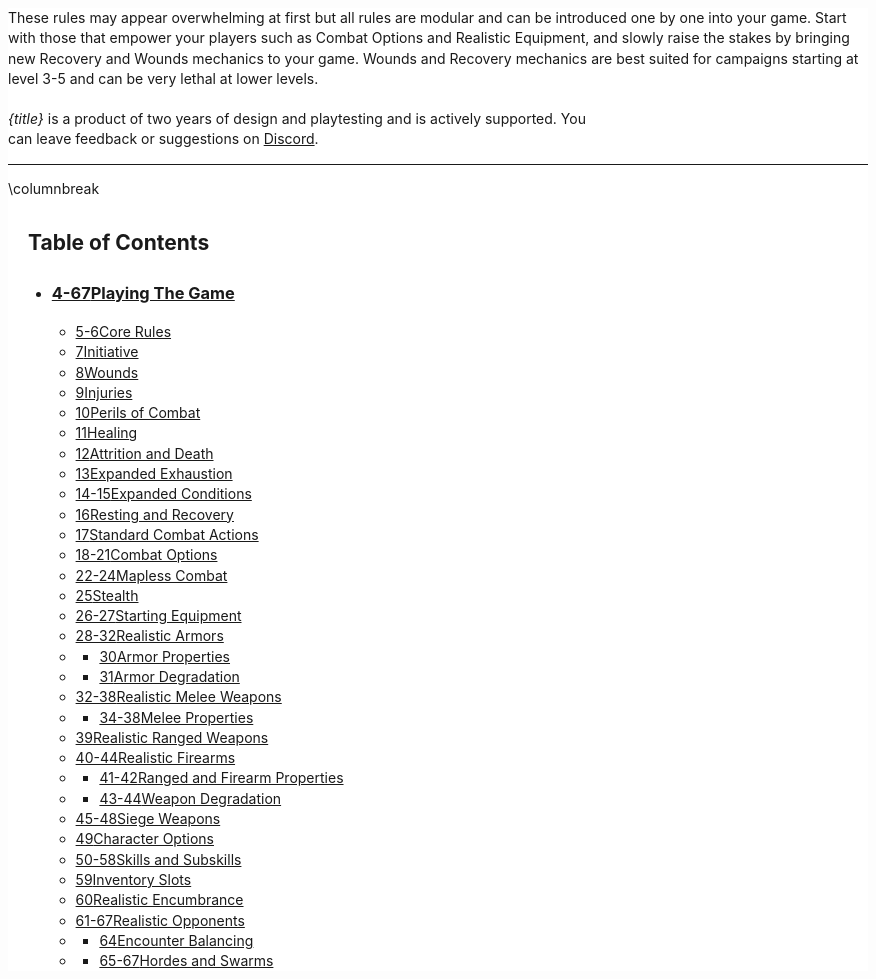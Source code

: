 <div style="margin-top:20px;"></div>

These rules may appear overwhelming at first but all rules are modular and can be introduced one by one into your game. Start with those that empower your players such as Combat Options and Realistic Equipment, and slowly raise the stakes by bringing new Recovery and Wounds mechanics to your game. Wounds and Recovery mechanics are best suited for campaigns starting at level 3-5 and can be very lethal at lower levels.

<div style="margin-top:20px;"></div>

_{title}_ is a product of two years of design and playtesting and is actively supported. You <br>can leave feedback or suggestions on [Discord](https://rebrand.ly/gritandglory5ediscord).

</div>

---

\columnbreak

<div style="margin-top:0px;"></div>

<div class='classTable toc' style='margin-left:20px;'>

## Table of Contents

- ### [<span>4-67</span><span>Playing The Game</span>](#p4)

  - [<span>5-6</span><span>Core Rules</span>](#p5)
  - [<span>7</span><span>Initiative</span>](#p7)
  - [<span>8</span><span>Wounds</span>](#p8)
  - [<span>9</span><span>Injuries</span>](#p9)
  - [<span>10</span><span>Perils of Combat</span>](#p10)
  - [<span>11</span><span>Healing</span>](#p11)
  - [<span>12</span><span>Attrition and Death</span>](#p12)
  - [<span>13</span><span>Expanded Exhaustion</span>](#p13)
  - [<span>14-15</span><span>Expanded Conditions</span>](#p14)
  - [<span>16</span><span>Resting and Recovery</span>](#p16)
  - [<span>17</span><span>Standard Combat Actions</span>](#p17)
  - [<span>18-21</span><span>Combat Options</span>](#p18)
  - [<span>22-24</span><span>Mapless Combat</span>](#p22)
  - [<span>25</span><span>Stealth</span>](#p25)
  - [<span>26-27</span><span>Starting Equipment</span>](#p26)
  - [<span>28-32</span><span>Realistic Armors</span>](#p28)
  - - [<span>30</span><span>Armor Properties</span>](#p30)
  - - [<span>31</span><span>Armor Degradation</span>](#p31)
  - [<span>32-38</span><span>Realistic Melee Weapons</span>](#p32)
  - - [<span>34-38</span><span>Melee Properties</span>](#p34)
  - [<span>39</span><span>Realistic Ranged Weapons</span>](#p39)
  - [<span>40-44</span><span>Realistic Firearms</span>](#p40)
  - - [<span>41-42</span><span>Ranged and Firearm Properties</span>](#p41)
  - - [<span>43-44</span><span>Weapon Degradation</span>](#p43)
  - [<span>45-48</span><span>Siege Weapons</span>](#p45)
  - [<span>49</span><span>Character Options</span>](#p49)
  - [<span>50-58</span><span>Skills and Subskills</span>](#p50)
  - [<span>59</span><span>Inventory Slots</span>](#p59)
  - [<span>60</span><span>Realistic Encumbrance</span>](#p60)
  - [<span>61-67</span><span>Realistic Opponents</span>](#p61)
  - - [<span>64</span><span>Encounter Balancing</span>](#p64)
  - - [<span>65-67</span><span>Hordes and Swarms</span>](#p65)
